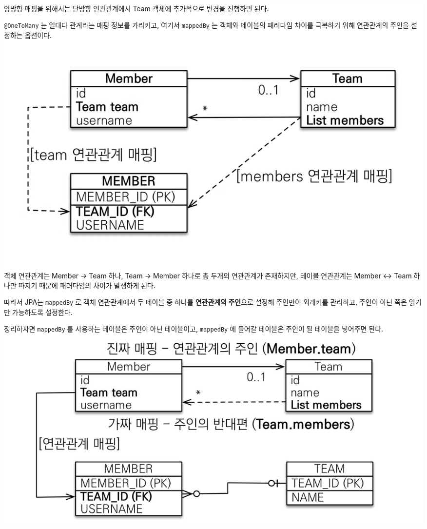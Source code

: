 양방향 매핑을 위해서는 단방향 연관관계에서 Team 객체에 추가적으로 변경을 진행하면 된다.

`@OneToMany` 는 일대다 관계라는 매핑 정보를 가리키고, 여기서 `mappedBy` 는 객체와 테이블의 패러다임 차이를 극복하기 위해 연관관계의 주인을 설정하는 옵션이다.

![image.png](jpa5.png)

객체 연관관계는 Member → Team 하나, Team → Member 하나로 총 두개의 연관관계가 존재하지만, 테이블 연관관계는 Member ↔ Team 하나만 따지기 때문에 패러다임의 차이가 발생하게 된다.

따라서 JPA는 `mappedBy` 로 객체 연관관계에서 두 테이블 중 하나를 **연관관계의 주인**으로 설정해 주인만이 외래키를 관리하고, 주인이 아닌 쪽은 읽기만 가능하도록 설정한다.

정리하자면 `mappedBy` 를 사용하는 테이블은 주인이 아닌 테이블이고, `mappedBy` 에 들어갈 테이블은 주인이 될 테이블을 넣어주면 된다. 

![image.png](jpa6.png)
